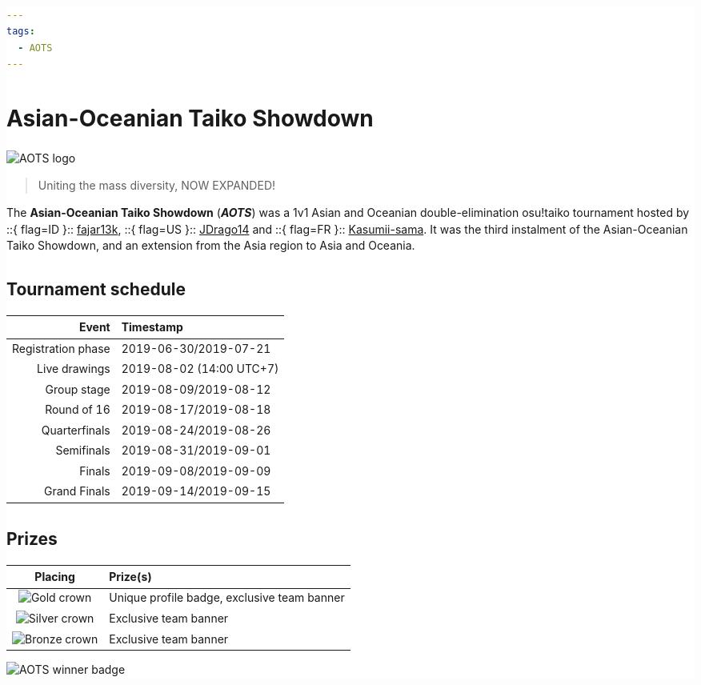 ```yaml
---
tags:
  - AOTS
---
```


# Asian-Oceanian Taiko Showdown

![AOTS logo](img/logo.png)

> Uniting the mass diversity, NOW EXPANDED!

The **Asian-Oceanian Taiko Showdown** (***AOTS***) was a 1v1 Asian and Oceanian double-elimination osu!taiko tournament hosted by ::{ flag=ID }:: [fajar13k](https://osu.ppy.sh/users/7100002), ::{ flag=US }:: [JDrago14](https://osu.ppy.sh/users/7690078) and ::{ flag=FR }:: [Kasumii-sama](https://osu.ppy.sh/users/6177263). It was the third instalment of the Asian-Oceanian Taiko Showdown, and an extension from the Asia region to Asia and Oceania.

## Tournament schedule

| Event | Timestamp |
| --: | :-- |
| Registration phase | 2019-06-30/2019-07-21 |
| Live drawings | 2019-08-02 (14:00 UTC+7) |
| Group stage | 2019-08-09/2019-08-12 |
| Round of 16 | 2019-08-17/2019-08-18 |
| Quarterfinals | 2019-08-24/2019-08-26 |
| Semifinals | 2019-08-31/2019-09-01 |
| Finals | 2019-09-08/2019-09-09 |
| Grand Finals | 2019-09-14/2019-09-15 |

## Prizes

| Placing | Prize(s) |
| :-: | :-- |
| ![Gold crown](/wiki/shared/crown-gold.png "1st place") | Unique profile badge, exclusive team banner |
| ![Silver crown](/wiki/shared/crown-silver.png "2nd place") | Exclusive team banner |
| ![Bronze crown](/wiki/shared/crown-bronze.png "3rd place") | Exclusive team banner |

![](img/badge.png "AOTS winner badge")
